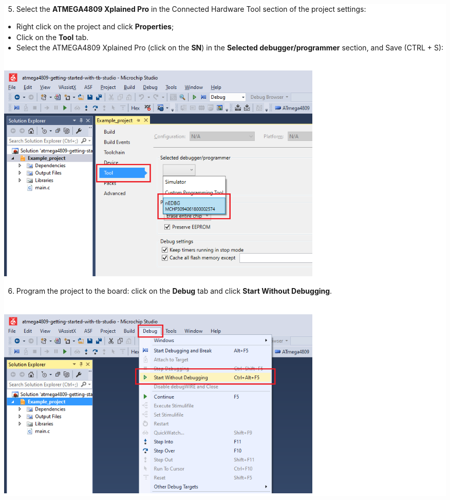  5. Select the **ATMEGA4809 Xplained Pro** in the Connected Hardware Tool section of the project settings:
   - Right click on the project and click **Properties**;
   - Click on the **Tool** tab.
   - Select the ATMEGA4809 Xplained Pro (click on the **SN**) in the **Selected debugger/programmer** section, and Save (CTRL + S):

<br><img src="../images/Select_Tool.PNG" width="600">

 6. Program the project to the board: click on the **Debug** tab and click **Start Without Debugging**.

<br><img src="../images/Start_Without_Debugging.PNG" width="600">
